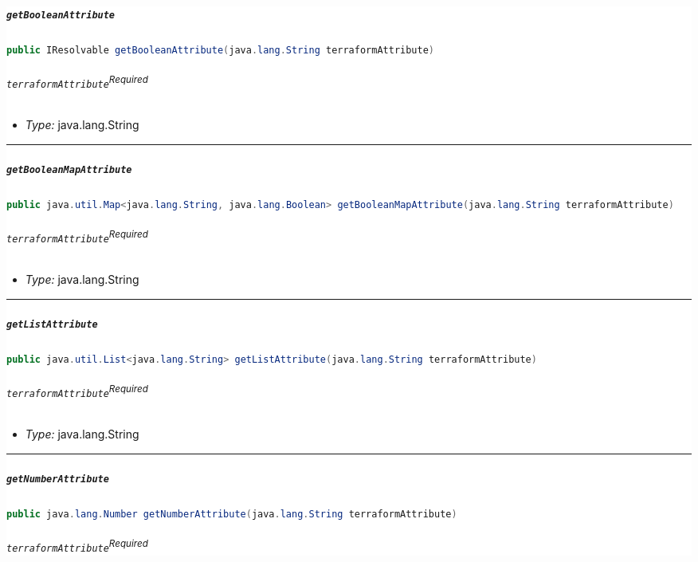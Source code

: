 
##### `getBooleanAttribute` <a name="getBooleanAttribute" id="@cdktf/provider-tfe.teamToken.TeamToken.getBooleanAttribute"></a>

```java
public IResolvable getBooleanAttribute(java.lang.String terraformAttribute)
```

###### `terraformAttribute`<sup>Required</sup> <a name="terraformAttribute" id="@cdktf/provider-tfe.teamToken.TeamToken.getBooleanAttribute.parameter.terraformAttribute"></a>

- *Type:* java.lang.String

---

##### `getBooleanMapAttribute` <a name="getBooleanMapAttribute" id="@cdktf/provider-tfe.teamToken.TeamToken.getBooleanMapAttribute"></a>

```java
public java.util.Map<java.lang.String, java.lang.Boolean> getBooleanMapAttribute(java.lang.String terraformAttribute)
```

###### `terraformAttribute`<sup>Required</sup> <a name="terraformAttribute" id="@cdktf/provider-tfe.teamToken.TeamToken.getBooleanMapAttribute.parameter.terraformAttribute"></a>

- *Type:* java.lang.String

---

##### `getListAttribute` <a name="getListAttribute" id="@cdktf/provider-tfe.teamToken.TeamToken.getListAttribute"></a>

```java
public java.util.List<java.lang.String> getListAttribute(java.lang.String terraformAttribute)
```

###### `terraformAttribute`<sup>Required</sup> <a name="terraformAttribute" id="@cdktf/provider-tfe.teamToken.TeamToken.getListAttribute.parameter.terraformAttribute"></a>

- *Type:* java.lang.String

---

##### `getNumberAttribute` <a name="getNumberAttribute" id="@cdktf/provider-tfe.teamToken.TeamToken.getNumberAttribute"></a>

```java
public java.lang.Number getNumberAttribute(java.lang.String terraformAttribute)
```

###### `terraformAttribute`<sup>Required</sup> <a name="terraformAttribute" id="@cdktf/provider-tfe.teamToken.TeamToken.getNumberAttribute.parameter.terraformAttribute"></a>
